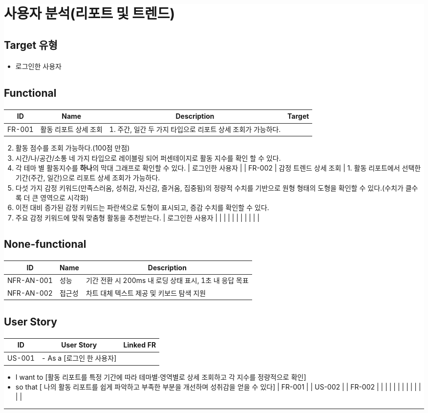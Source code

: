 
# 사용자 분석(리포트 및 트렌드)

## Target 유형

- 로그인한 사용자

## Functional

| ID | Name | Description | Target |
| --- | --- | --- | --- |
| FR-001 | 활동 리포트 상세 조회 | 1. 주간, 일간 두 가지 타입으로 리포트 상세 조회가 가능하다.
2. 활동 점수를 조회 가능하다.(100점 만점)
3. 시간/나/공간/소통 네 가지 타입으로 레이블링 되어 퍼센테이지로 활동 지수를 확인 할 수 있다.
4. 각 테마 별 활동지수를 **하나**의 막대 그래프로 확인할 수 있다. | 로그인한 사용자 |
| FR-002 | 감정 트렌드 상세 조회 | 1. 활동 리포트에서 선택한 기간(주간, 일간)으로 리포트 상세 조회가 가능하다.
2. 다섯 가지 감정 키워드(만족스러움, 성취감, 자신감, 즐거움, 집중됨)의 정량적 수치를 기반으로 원형 형태의 도형을 확인할 수 있다.(수치가 클수록 더 큰 영역으로 시각화)
3. 이전 대비 증가된 감정 키워드는 파란색으로 도형이 표시되고, 증감 수치를 확인할 수 있다.
4. 주요 감정 키워드에 맞춰 맞춤형 활동을 추천받는다. | 로그인한 사용자 |
|  |  |  |  |
|  |  |  |  |

## None-functional

| ID | Name | Description |
| --- | --- | --- |
| NFR-AN-001 | 성능 | 기간 전환 시 200ms 내 로딩 상태 표시, 1초 내 응답 목표 |
| NFR-AN-002 | 접근성 | 차트 대체 텍스트 제공 및 키보드 탐색 지원 |

## User Story

| ID | User Story | Linked FR |
| --- | --- | --- |
| US-001 | - As a [로그인 한 사용자]
- I want to [활동 리포트를 특정 기간에 따라 테마별·영역별로 상세 조회하고 각 지수를 정량적으로 확인]
- so that [ 나의 활동 리포트를 쉽게 파악하고 부족한 부분을 개선하며 성취감을 얻을 수 있다] | FR-001 |
| US-002 |  | FR-002 |
|  |  |  |
|  |  |  |
|  |  |  |

---
